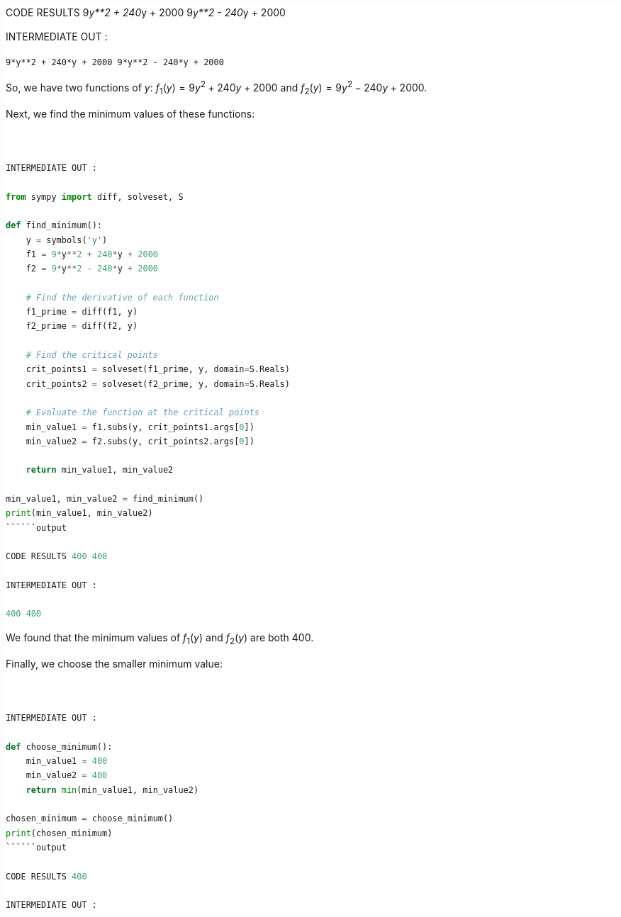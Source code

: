 CODE RESULTS 9*y**2 + 240*y + 2000 9*y**2 - 240*y + 2000

INTERMEDIATE OUT :
```output
9*y**2 + 240*y + 2000 9*y**2 - 240*y + 2000
```
So, we have two functions of $y$: $f_1(y) = 9y^2 + 240y + 2000$ and $f_2(y) = 9y^2 - 240y + 2000$.

Next, we find the minimum values of these functions:
```python


INTERMEDIATE OUT :

from sympy import diff, solveset, S

def find_minimum():
    y = symbols('y')
    f1 = 9*y**2 + 240*y + 2000
    f2 = 9*y**2 - 240*y + 2000

    # Find the derivative of each function
    f1_prime = diff(f1, y)
    f2_prime = diff(f2, y)

    # Find the critical points
    crit_points1 = solveset(f1_prime, y, domain=S.Reals)
    crit_points2 = solveset(f2_prime, y, domain=S.Reals)

    # Evaluate the function at the critical points
    min_value1 = f1.subs(y, crit_points1.args[0])
    min_value2 = f2.subs(y, crit_points2.args[0])

    return min_value1, min_value2

min_value1, min_value2 = find_minimum()
print(min_value1, min_value2)
``````output

CODE RESULTS 400 400

INTERMEDIATE OUT :

400 400
```
We found that the minimum values of $f_1(y)$ and $f_2(y)$ are both 400.

Finally, we choose the smaller minimum value:
```python


INTERMEDIATE OUT :

def choose_minimum():
    min_value1 = 400
    min_value2 = 400
    return min(min_value1, min_value2)

chosen_minimum = choose_minimum()
print(chosen_minimum)
``````output

CODE RESULTS 400

INTERMEDIATE OUT :

```